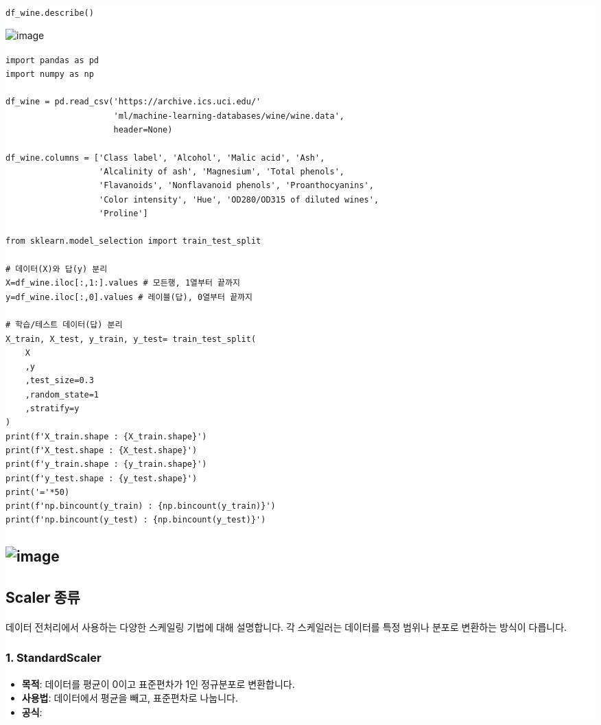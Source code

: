 ```
df_wine.describe()
```
![image](https://github.com/user-attachments/assets/0ffab463-f4fa-4ec0-9b70-7892beef6b11)

```
import pandas as pd
import numpy as np

df_wine = pd.read_csv('https://archive.ics.uci.edu/'
                      'ml/machine-learning-databases/wine/wine.data',
                      header=None)

df_wine.columns = ['Class label', 'Alcohol', 'Malic acid', 'Ash',
                   'Alcalinity of ash', 'Magnesium', 'Total phenols',
                   'Flavanoids', 'Nonflavanoid phenols', 'Proanthocyanins',
                   'Color intensity', 'Hue', 'OD280/OD315 of diluted wines',
                   'Proline']

from sklearn.model_selection import train_test_split

# 데이터(X)와 답(y) 분리
X=df_wine.iloc[:,1:].values # 모든행, 1열부터 끝까지
y=df_wine.iloc[:,0].values # 레이블(답), 0열부터 끝까지

# 학습/테스트 데이터(답) 분리
X_train, X_test, y_train, y_test= train_test_split(
    X
    ,y
    ,test_size=0.3
    ,random_state=1
    ,stratify=y 
)
print(f'X_train.shape : {X_train.shape}')
print(f'X_test.shape : {X_test.shape}')
print(f'y_train.shape : {y_train.shape}')
print(f'y_test.shape : {y_test.shape}')
print('='*50)
print(f'np.bincount(y_train) : {np.bincount(y_train)}')
print(f'np.bincount(y_test) : {np.bincount(y_test)}')
```
![image](https://github.com/user-attachments/assets/7a09b08f-8b71-4b55-a668-8c171b12b69f)
---
## Scaler 종류

데이터 전처리에서 사용하는 다양한 스케일링 기법에 대해 설명합니다. 각 스케일러는 데이터를 특정 범위나 분포로 변환하는 방식이 다릅니다.

### 1. StandardScaler
- **목적**: 데이터를 평균이 0이고 표준편차가 1인 정규분포로 변환합니다.
- **사용법**: 데이터에서 평균을 빼고, 표준편차로 나눕니다.
- **공식**:
  